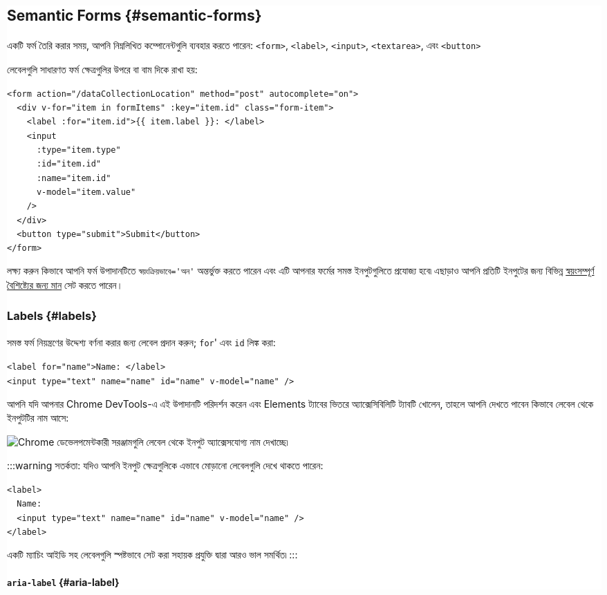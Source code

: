 ## Semantic Forms {#semantic-forms}

একটি ফর্ম তৈরি করার সময়, আপনি নিম্নলিখিত কম্পোনেন্টগুলি ব্যবহার করতে পারেন: `<form>`, `<label>`, `<input>`, `<textarea>`, এবং `<button>`

লেবেলগুলি সাধারণত ফর্ম ক্ষেত্রগুলির উপরে বা বাম দিকে রাখা হয়:

```vue-html
<form action="/dataCollectionLocation" method="post" autocomplete="on">
  <div v-for="item in formItems" :key="item.id" class="form-item">
    <label :for="item.id">{{ item.label }}: </label>
    <input
      :type="item.type"
      :id="item.id"
      :name="item.id"
      v-model="item.value"
    />
  </div>
  <button type="submit">Submit</button>
</form>
```

লক্ষ্য করুন কিভাবে আপনি ফর্ম উপাদানটিতে `স্বয়ংক্রিয়ভাবে='অন'` অন্তর্ভুক্ত করতে পারেন এবং এটি আপনার ফর্মের সমস্ত ইনপুটগুলিতে প্রযোজ্য হবে৷ এছাড়াও আপনি প্রতিটি ইনপুটের জন্য বিভিন্ন [স্বয়ংসম্পূর্ণ বৈশিষ্ট্যের জন্য মান](https://developer.mozilla.org/en-US/docs/Web/HTML/Attributes/autocomplete) সেট করতে পারেন।
### Labels {#labels}

সমস্ত ফর্ম নিয়ন্ত্রণের উদ্দেশ্য বর্ণনা করার জন্য লেবেল প্রদান করুন; `for`' এবং `id` লিঙ্ক করা:

```vue-html
<label for="name">Name: </label>
<input type="text" name="name" id="name" v-model="name" />
```

আপনি যদি আপনার Chrome DevTools-এ এই উপাদানটি পরিদর্শন করেন এবং Elements ট্যাবের ভিতরে অ্যাক্সেসিবিলিটি ট্যাবটি খোলেন, তাহলে আপনি দেখতে পাবেন কিভাবে লেবেল থেকে ইনপুটটির নাম আসে:

![Chrome ডেভেলপমেন্টকারী সরঞ্জামগুলি লেবেল থেকে ইনপুট অ্যাক্সেসযোগ্য নাম দেখাচ্ছে৷](./images/AccessibleLabelChromeDevTools.png)

:::warning সতর্কতা:
যদিও আপনি ইনপুট ক্ষেত্রগুলিকে এভাবে মোড়ানো লেবেলগুলি দেখে থাকতে পারেন:

```vue-html
<label>
  Name:
  <input type="text" name="name" id="name" v-model="name" />
</label>
```

একটি ম্যাচিং আইডি সহ লেবেলগুলি স্পষ্টভাবে সেট করা সহায়ক প্রযুক্তি দ্বারা আরও ভাল সমর্থিত৷
:::

#### `aria-label` {#aria-label}
